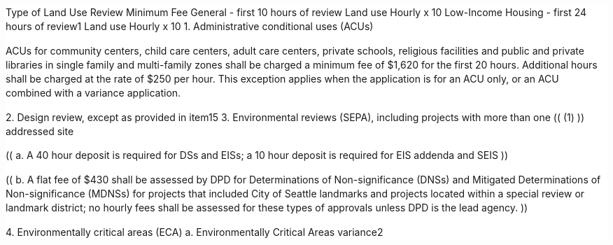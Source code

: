 </td></tr>

<tr><td>Type of Land Use Review

</td><td>Minimum Fee

</td></tr>

<tr><td>General - first 10 hours of review

</td><td>Land use Hourly x 10

</td></tr>

<tr><td>Low-Income Housing - first 24 hours of review1

</td><td>Land use Hourly x 10

</td></tr>

<tr><td>1.

</td><td>Administrative conditional uses (ACUs)

ACUs for community centers, child care centers, adult care centers, private schools, religious facilities and public and private libraries in single family and multi-family zones shall be charged a minimum fee of $1,620 for the first 20 hours. Additional hours shall be charged at the rate of $250 per hour. This exception applies when the application is for an ACU only, or an ACU combined with a variance application.

</td></tr>

<tr><td>2.

</td><td>Design review, except as provided in item15

</td></tr>

<tr><td>3.

</td><td>Environmental reviews (SEPA), including projects with more than one (( (1) )) addressed site

(( a. A 40 hour deposit is required for DSs and EISs; a 10 hour deposit is required for EIS addenda and SEIS ))

(( b. A flat fee of $430 shall be assessed by DPD for Determinations of Non-significance (DNSs) and Mitigated Determinations of Non-significance (MDNSs) for projects that included City of Seattle landmarks and projects located within a special review or landmark district; no hourly fees shall be assessed for these types of approvals unless DPD is the lead agency. ))

</td></tr>

<tr><td>4.

</td><td>Environmentally critical areas (ECA)

</td></tr>

<tr><td></td><td>a. Environmentally Critical Areas variance2

</td></tr>
